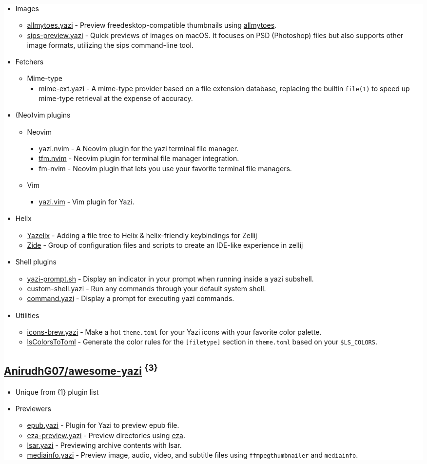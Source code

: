   * Images
    * [allmytoes.yazi](https://github.com/Sonico98/allmytoes.yazi) - Preview freedesktop-compatible thumbnails using [allmytoes](https://gitlab.com/allmytoes/allmytoes).
    * [sips-preview.yazi](https://github.com/andreas-timm/sips-preview.yazi) - Quick previews of images on macOS. It focuses on PSD (Photoshop) files but also supports other image formats, utilizing the sips command-line tool.

* Fetchers

  * Mime-type
    * [mime-ext.yazi](https://github.com/yazi-rs/plugins/tree/main/mime-ext.yazi) - A mime-type provider based on a file extension database, replacing the builtin `file(1)` to speed up mime-type retrieval at the expense of accuracy.

* (Neo)vim plugins

  * Neovim
    * [yazi.nvim](https://github.com/mikavilpas/yazi.nvim) - A Neovim plugin for the yazi terminal file manager.
    * [tfm.nvim](https://github.com/Rolv-Apneseth/tfm.nvim) - Neovim plugin for terminal file manager integration.
    * [fm-nvim](https://github.com/Eric-Song-Nop/fm-nvim) - Neovim plugin that lets you use your favorite terminal file managers.

  * Vim
    * [yazi.vim](https://github.com/chriszarate/yazi.vim) - Vim plugin for Yazi.

* Helix
  * [Yazelix](https://github.com/luccahuguet/yazelix) - Adding a file tree to Helix & helix-friendly keybindings for Zellij
  * [Zide](https://github.com/josephschmitt/zide) - Group of configuration files and scripts to create an IDE-like experience in zellij

* Shell plugins
  * [yazi-prompt.sh](https://github.com/Sonico98/yazi-prompt.sh) - Display an indicator in your prompt when running inside a yazi subshell.
  * [custom-shell.yazi](https://github.com/AnirudhG07/custom-shell.yazi) - Run any commands through your default system shell.
  * [command.yazi](https://github.com/KKV9/command.yazi) - Display a prompt for executing yazi commands.

* Utilities
  * [icons-brew.yazi](https://github.com/lpnh/icons-brew.yazi) - Make a hot `theme.toml` for your Yazi icons with your favorite color palette.
  * [lsColorsToToml](https://github.com/Mellbourn/lsColorsToToml) - Generate the color rules for the `[filetype]` section in `theme.toml` based on your `$LS_COLORS`.

## [AnirudhG07/awesome-yazi](https://github.com/AnirudhG07/awesome-yazi) <sup>{3}</sup>

* Unique from {1} plugin list

* Previewers
  * [epub.yazi](https://gitee.com/DreamMaoMao/epub.yazi) - Plugin for Yazi to preview epub file.
  * [eza-preview.yazi](https://github.com/ahkohd/eza-preview.yazi) - Preview directories using [eza](https://github.com/eza-community/eza).
  * [lsar.yazi](https://github.com/yazi-rs/plugins/tree/main/lsar.yazi) - Previewing archive contents with lsar.
  * [mediainfo.yazi](https://github.com/Ape/mediainfo.yazi) - Preview image, audio, video, and subtitle files using `ffmpegthumbnailer` and `mediainfo`.
